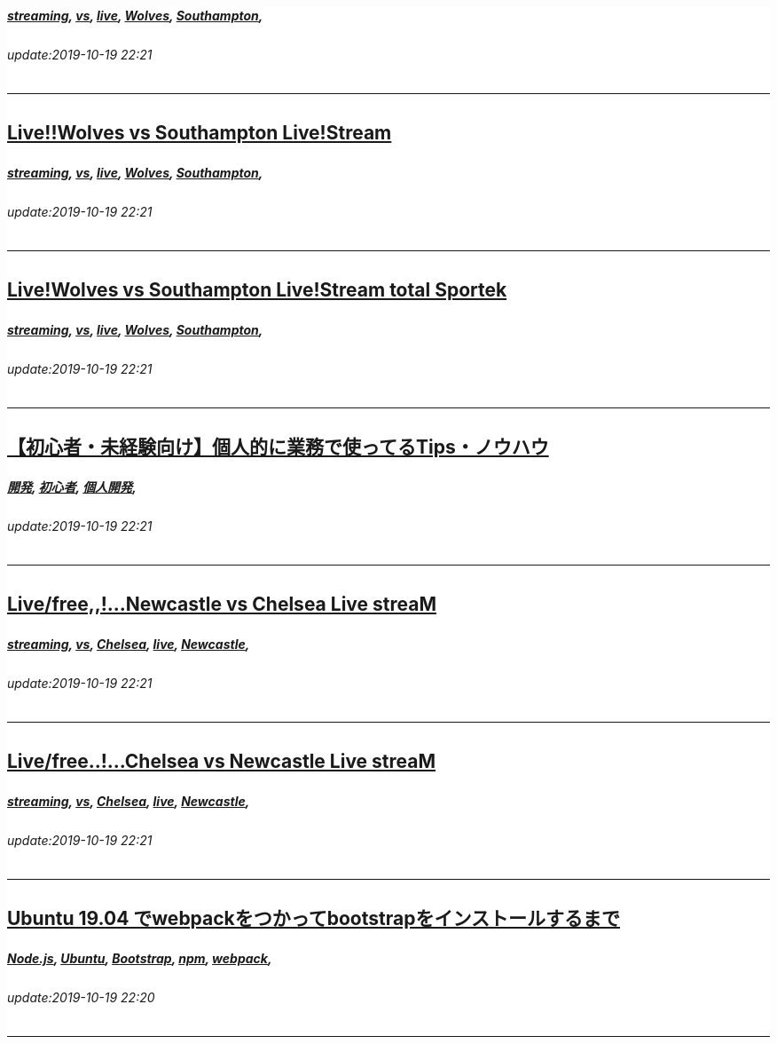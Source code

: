 ##### [streaming](https://qiita.com/tags/streaming), [vs](https://qiita.com/tags/vs), [live](https://qiita.com/tags/live), [Wolves](https://qiita.com/tags/Wolves), [Southampton](https://qiita.com/tags/Southampton), 
###### update:2019-10-19 22:21
---
## [Live!!Wolves vs Southampton Live!Stream](https://qiita.com/Guest-Book/items/8e10e326a9d3fc710de9)
##### [streaming](https://qiita.com/tags/streaming), [vs](https://qiita.com/tags/vs), [live](https://qiita.com/tags/live), [Wolves](https://qiita.com/tags/Wolves), [Southampton](https://qiita.com/tags/Southampton), 
###### update:2019-10-19 22:21
---
## [Live!Wolves vs Southampton Live!Stream total Sportek](https://qiita.com/Guest-Book/items/ebd2e5bddad7d9cf8024)
##### [streaming](https://qiita.com/tags/streaming), [vs](https://qiita.com/tags/vs), [live](https://qiita.com/tags/live), [Wolves](https://qiita.com/tags/Wolves), [Southampton](https://qiita.com/tags/Southampton), 
###### update:2019-10-19 22:21
---
## [【初心者・未経験向け】個人的に業務で使ってるTips・ノウハウ](https://qiita.com/fisherman3110se/items/5624dc7aa1a48f7b5877)
##### [開発](https://qiita.com/tags/開発), [初心者](https://qiita.com/tags/初心者), [個人開発](https://qiita.com/tags/個人開発), 
###### update:2019-10-19 22:21
---
## [Live/free,,!...Newcastle vs Chelsea Live streaM](https://qiita.com/dazn-sports/items/9947808882797ebd8f8a)
##### [streaming](https://qiita.com/tags/streaming), [vs](https://qiita.com/tags/vs), [Chelsea](https://qiita.com/tags/Chelsea), [live](https://qiita.com/tags/live), [Newcastle](https://qiita.com/tags/Newcastle), 
###### update:2019-10-19 22:21
---
## [Live/free..!...Chelsea vs Newcastle Live streaM](https://qiita.com/dazn-sports/items/ca7deff66bf9b0b63386)
##### [streaming](https://qiita.com/tags/streaming), [vs](https://qiita.com/tags/vs), [Chelsea](https://qiita.com/tags/Chelsea), [live](https://qiita.com/tags/live), [Newcastle](https://qiita.com/tags/Newcastle), 
###### update:2019-10-19 22:21
---
## [Ubuntu 19.04 でwebpackをつかってbootstrapをインストールするまで](https://qiita.com/gsk3beta/items/a0a833f2f01628c9d7e8)
##### [Node.js](https://qiita.com/tags/Node.js), [Ubuntu](https://qiita.com/tags/Ubuntu), [Bootstrap](https://qiita.com/tags/Bootstrap), [npm](https://qiita.com/tags/npm), [webpack](https://qiita.com/tags/webpack), 
###### update:2019-10-19 22:20
---